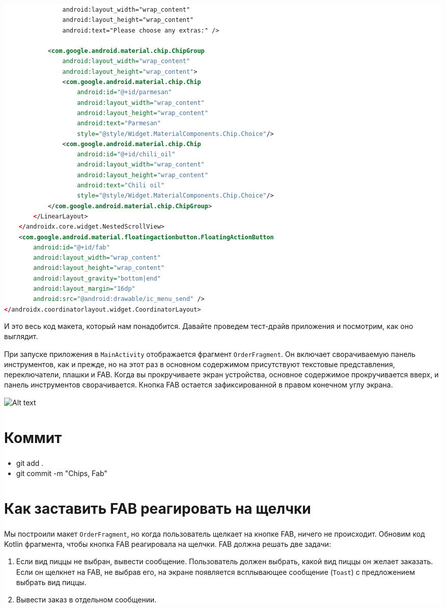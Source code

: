 ```xml
                android:layout_width="wrap_content"
                android:layout_height="wrap_content"
                android:text="Please choose any extras:" />

            <com.google.android.material.chip.ChipGroup
                android:layout_width="wrap_content"
                android:layout_height="wrap_content">
                <com.google.android.material.chip.Chip
                    android:id="@+id/parmesan"
                    android:layout_width="wrap_content"
                    android:layout_height="wrap_content"
                    android:text="Parmesan"
                    style="@style/Widget.MaterialComponents.Chip.Choice"/>
                <com.google.android.material.chip.Chip
                    android:id="@+id/chili_oil"
                    android:layout_width="wrap_content"
                    android:layout_height="wrap_content"
                    android:text="Chili oil"
                    style="@style/Widget.MaterialComponents.Chip.Choice"/>
            </com.google.android.material.chip.ChipGroup>
        </LinearLayout>
    </androidx.core.widget.NestedScrollView>
    <com.google.android.material.floatingactionbutton.FloatingActionButton
        android:id="@+id/fab"
        android:layout_width="wrap_content"
        android:layout_height="wrap_content"
        android:layout_gravity="bottom|end"
        android:layout_margin="16dp"
        android:src="@android:drawable/ic_menu_send" />
</androidx.coordinatorlayout.widget.CoordinatorLayout>
```

И это весь код макета, который нам понадобится. Давайте проведем тест-драйв приложения и посмотрим, как оно выглядит.

При запуске приложения в ```MainActivity``` отображается фрагмент
```OrderFragment```. Он включает сворачиваемую панель инструментов,
как и прежде, но на этот раз в основном содержимом присутствуют
текстовые представления, переключатели, плашки и FAB.
Когда вы прокручиваете экран устройства, основное содержимое
прокручивается вверх, и панель инструментов сворачивается. Кнопка FAB остается зафиксированной в правом конечном углу экрана.

![Alt text](image-1.png)

# Коммит
- git add . 
- git commit -m "Chips, Fab"


# Как заставить FAB реагировать на щелчки

Мы построили макет ```OrderFragment```, но когда пользователь
щелкает на кнопке FAB, ничего не происходит. Обновим код
Kotlin фрагмента, чтобы кнопка FAB реагировала на щелчки.
FAB должна решать две задачи:

1. Если вид пиццы не выбран, вывести сообщение.
Пользователь должен выбрать, какой вид пиццы он желает
заказать. Если он щелкнет на FAB, не выбрав его, на экране
появляется всплывающее сообщение (```Toast```) с предложением
выбрать вид пиццы.

2. Вывести заказ в отдельном сообщении.
```